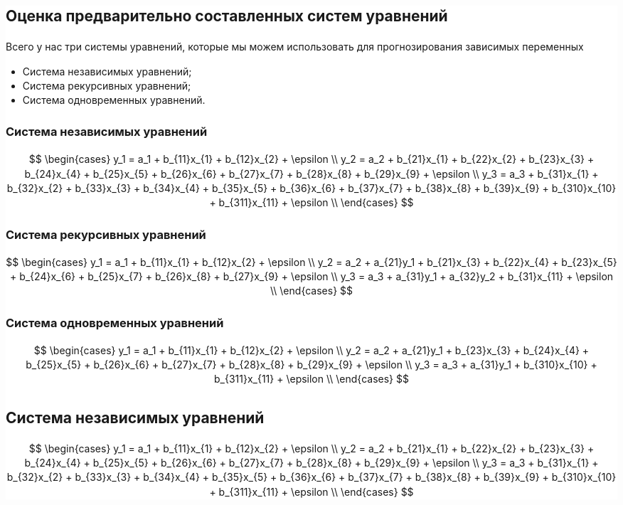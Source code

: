 ## Оценка предварительно составленных систем уравнений

Всего у нас три системы уравнений, которые мы можем использовать для прогнозирования зависимых переменных
- Система независимых уравнений;
- Система рекурсивных уравнений;
- Система одновременных уравнений.

### Система независимых уравнений
$$
\begin{cases}
y_1 = a_1 + b_{11}x_{1} + b_{12}x_{2} + \epsilon \\
y_2 = a_2 + b_{21}x_{1} + b_{22}x_{2} + b_{23}x_{3} + b_{24}x_{4} + b_{25}x_{5} + b_{26}x_{6} + b_{27}x_{7} + b_{28}x_{8} + b_{29}x_{9} + \epsilon \\
y_3 = a_3 + b_{31}x_{1} + b_{32}x_{2} + b_{33}x_{3} + b_{34}x_{4} + b_{35}x_{5} + b_{36}x_{6} + b_{37}x_{7} + b_{38}x_{8} + b_{39}x_{9} + b_{310}x_{10} + b_{311}x_{11} + \epsilon \\
\end{cases}
$$

### Система рекурсивных уравнений
$$
\begin{cases}
y_1 = a_1 + b_{11}x_{1} + b_{12}x_{2} + \epsilon \\
y_2 = a_2 + a_{21}y_1 + b_{21}x_{3} + b_{22}x_{4} + b_{23}x_{5} + b_{24}x_{6} + b_{25}x_{7} + b_{26}x_{8} + b_{27}x_{9} + \epsilon \\
y_3 = a_3 + a_{31}y_1 + a_{32}y_2 + b_{31}x_{11} + \epsilon \\
\end{cases}
$$

### Система одновременных уравнений
$$
\begin{cases}
y_1 = a_1 + b_{11}x_{1} + b_{12}x_{2} + \epsilon \\
y_2 = a_2 + a_{21}y_1 + b_{23}x_{3} + b_{24}x_{4} + b_{25}x_{5} + b_{26}x_{6} + b_{27}x_{7} + b_{28}x_{8} + b_{29}x_{9} + \epsilon \\
y_3 = a_3 + a_{31}y_1 + b_{310}x_{10} + b_{311}x_{11} + \epsilon \\
\end{cases}
$$

## Система независимых уравнений

$$
\begin{cases}
y_1 = a_1 + b_{11}x_{1} + b_{12}x_{2} + \epsilon \\
y_2 = a_2 + b_{21}x_{1} + b_{22}x_{2} + b_{23}x_{3} + b_{24}x_{4} + b_{25}x_{5} + b_{26}x_{6} + b_{27}x_{7} + b_{28}x_{8} + b_{29}x_{9} + \epsilon \\
y_3 = a_3 + b_{31}x_{1} + b_{32}x_{2} + b_{33}x_{3} + b_{34}x_{4} + b_{35}x_{5} + b_{36}x_{6} + b_{37}x_{7} + b_{38}x_{8} + b_{39}x_{9} + b_{310}x_{10} + b_{311}x_{11} + \epsilon \\
\end{cases}
$$
